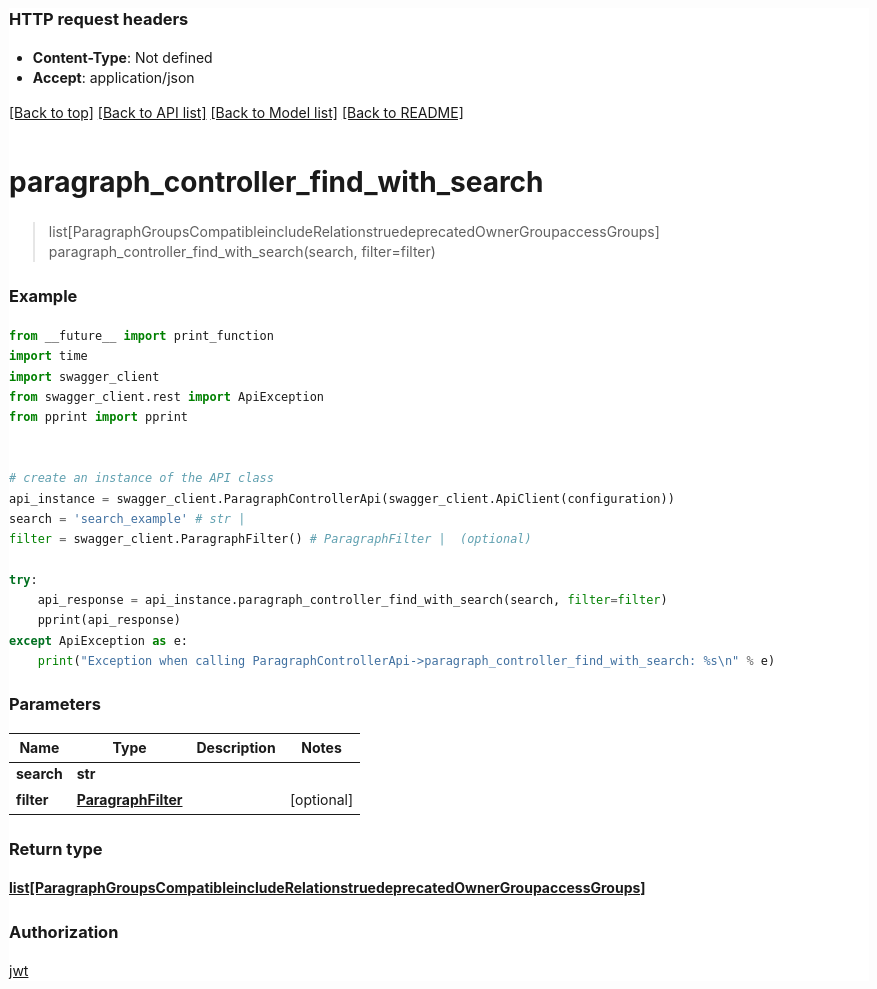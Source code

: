 ### HTTP request headers

 - **Content-Type**: Not defined
 - **Accept**: application/json

[[Back to top]](#) [[Back to API list]](../README.md#documentation-for-api-endpoints) [[Back to Model list]](../README.md#documentation-for-models) [[Back to README]](../README.md)

# **paragraph_controller_find_with_search**
> list[ParagraphGroupsCompatibleincludeRelationstruedeprecatedOwnerGroupaccessGroups] paragraph_controller_find_with_search(search, filter=filter)



### Example
```python
from __future__ import print_function
import time
import swagger_client
from swagger_client.rest import ApiException
from pprint import pprint


# create an instance of the API class
api_instance = swagger_client.ParagraphControllerApi(swagger_client.ApiClient(configuration))
search = 'search_example' # str | 
filter = swagger_client.ParagraphFilter() # ParagraphFilter |  (optional)

try:
    api_response = api_instance.paragraph_controller_find_with_search(search, filter=filter)
    pprint(api_response)
except ApiException as e:
    print("Exception when calling ParagraphControllerApi->paragraph_controller_find_with_search: %s\n" % e)
```

### Parameters

Name | Type | Description  | Notes
------------- | ------------- | ------------- | -------------
 **search** | **str**|  | 
 **filter** | [**ParagraphFilter**](.md)|  | [optional] 

### Return type

[**list[ParagraphGroupsCompatibleincludeRelationstruedeprecatedOwnerGroupaccessGroups]**](ParagraphGroupsCompatibleincludeRelationstruedeprecatedOwnerGroupaccessGroups.md)

### Authorization

[jwt](../README.md#jwt)

